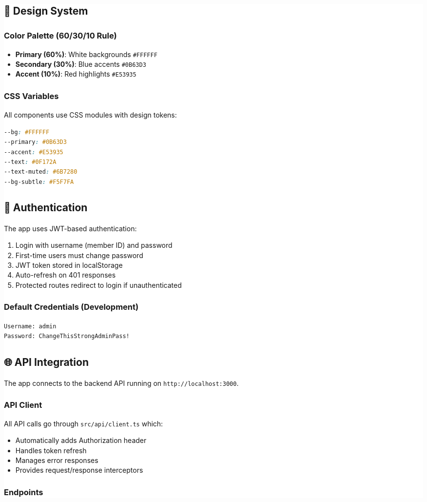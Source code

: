 ## 🎨 Design System

### Color Palette (60/30/10 Rule)

- **Primary (60%)**: White backgrounds `#FFFFFF`
- **Secondary (30%)**: Blue accents `#0B63D3`
- **Accent (10%)**: Red highlights `#E53935`

### CSS Variables

All components use CSS modules with design tokens:

```css
--bg: #FFFFFF
--primary: #0B63D3
--accent: #E53935
--text: #0F172A
--text-muted: #6B7280
--bg-subtle: #F5F7FA
```

## 🔐 Authentication

The app uses JWT-based authentication:

1. Login with username (member ID) and password
2. First-time users must change password
3. JWT token stored in localStorage
4. Auto-refresh on 401 responses
5. Protected routes redirect to login if unauthenticated

### Default Credentials (Development)

```
Username: admin
Password: ChangeThisStrongAdminPass!
```

## 🌐 API Integration

The app connects to the backend API running on `http://localhost:3000`.

### API Client

All API calls go through `src/api/client.ts` which:
- Automatically adds Authorization header
- Handles token refresh
- Manages error responses
- Provides request/response interceptors

### Endpoints
